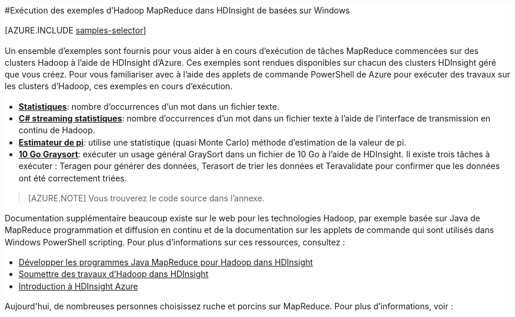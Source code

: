 <properties
    pageTitle="Exécution des exemples Hadoop dans HDInsight | Microsoft Azure"
    description="Commencer à utiliser le service de HDInsight d’Azure avec les échantillons fournis. Utiliser des scripts PowerShell exécuter des programmes de MapReduce sur les clusters de données."
    services="hdinsight"
    documentationCenter=""
    tags="azure-portal"
    authors="mumian"
    manager="jhubbard"
    editor="cgronlun"/>

<tags
    ms.service="hdinsight"
    ms.workload="big-data"
    ms.tgt_pltfrm="na"
    ms.devlang="na"
    ms.topic="article"
    ms.date="10/21/2016"
    ms.author="jgao"/>

#<a name="run-hadoop-mapreduce-samples-in-windows-based-hdinsight"></a>Exécution des exemples d’Hadoop MapReduce dans HDInsight de basées sur Windows

[AZURE.INCLUDE [samples-selector](../../includes/hdinsight-run-samples-selector.md)]

Un ensemble d’exemples sont fournis pour vous aider à en cours d’exécution de tâches MapReduce commencées sur des clusters Hadoop à l’aide de HDInsight d’Azure. Ces exemples sont rendues disponibles sur chacun des clusters HDInsight géré que vous créez. Pour vous familiariser avec à l’aide des applets de commande PowerShell de Azure pour exécuter des travaux sur les clusters d’Hadoop, ces exemples en cours d’exécution.

- [**Statistiques**][hdinsight-sample-wordcount]: nombre d’occurrences d’un mot dans un fichier texte.
- [**C# streaming statistiques**][hdinsight-sample-csharp-streaming]: nombre d’occurrences d’un mot dans un fichier texte à l’aide de l’interface de transmission en continu de Hadoop.
- [**Estimateur de pi**][hdinsight-sample-pi-estimator]: utilise une statistique (quasi Monte Carlo) méthode d’estimation de la valeur de pi.
- [**10 Go Graysort**][hdinsight-sample-10gb-graysort]: exécuter un usage général GraySort dans un fichier de 10 Go à l’aide de HDInsight. Il existe trois tâches à exécuter : Teragen pour générer des données, Terasort de trier les données et Teravalidate pour confirmer que les données ont été correctement triées.

>[AZURE.NOTE] Vous trouverez le code source dans l’annexe. 

Documentation supplémentaire beaucoup existe sur le web pour les technologies Hadoop, par exemple basée sur Java de MapReduce programmation et diffusion en continu et de la documentation sur les applets de commande qui sont utilisés dans Windows PowerShell scripting. Pour plus d’informations sur ces ressources, consultez :

- [Développer les programmes Java MapReduce pour Hadoop dans HDInsight](hdinsight-develop-deploy-java-mapreduce-linux.md)
- [Soumettre des travaux d’Hadoop dans HDInsight](hdinsight-submit-hadoop-jobs-programmatically.md)
- [Introduction à HDInsight Azure][hdinsight-introduction]

Aujourd'hui, de nombreuses personnes choisissez ruche et porcins sur MapReduce.  Pour plus d’informations, voir :


[hdinsight-errors]: hdinsight-debug-jobs.md
[hdinsight-sdk-documentation]: https://msdn.microsoft.com/library/azure/dn479185.aspx
[hdinsight-submit-jobs]: hdinsight-submit-hadoop-jobs-programmatically.md
[hdinsight-introduction]: hdinsight-hadoop-introduction.md
[powershell-install-configure]: ../powershell-install-configure.md
[hdinsight-get-started]: hdinsight-hadoop-linux-tutorial-get-started.md
[hdinsight-samples]: hdinsight-run-samples.md
[hdinsight-sample-10gb-graysort]: #hdinsight-sample-10gb-graysort
[hdinsight-sample-csharp-streaming]: #hdinsight-sample-csharp-streaming
[hdinsight-sample-pi-estimator]: #hdinsight-sample-pi-estimator
[hdinsight-sample-wordcount]: #hdinsight-sample-wordcount
[hdinsight-use-hive]: hdinsight-use-hive.md
[hdinsight-use-pig]: hdinsight-use-pig.md
[streamreader]: http://msdn.microsoft.com/library/system.io.streamreader.aspx
[console-writeline]: http://msdn.microsoft.com/library/system.console.writeline
[stdin-stdout-stderr]: https://msdn.microsoft.com/library/3x292kth.aspx